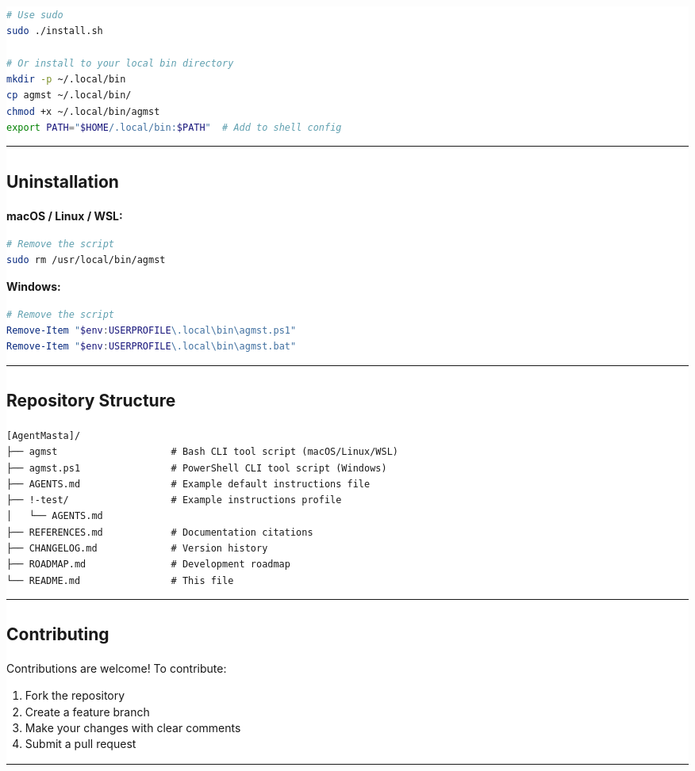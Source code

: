 ```bash
# Use sudo
sudo ./install.sh

# Or install to your local bin directory
mkdir -p ~/.local/bin
cp agmst ~/.local/bin/
chmod +x ~/.local/bin/agmst
export PATH="$HOME/.local/bin:$PATH"  # Add to shell config
```

---

## Uninstallation

**macOS / Linux / WSL:**

```bash
# Remove the script
sudo rm /usr/local/bin/agmst
```

**Windows:**

```powershell
# Remove the script
Remove-Item "$env:USERPROFILE\.local\bin\agmst.ps1"
Remove-Item "$env:USERPROFILE\.local\bin\agmst.bat"
```

---

## Repository Structure

```text
[AgentMasta]/
├── agmst                    # Bash CLI tool script (macOS/Linux/WSL)
├── agmst.ps1                # PowerShell CLI tool script (Windows)
├── AGENTS.md                # Example default instructions file
├── !-test/                  # Example instructions profile
│   └── AGENTS.md
├── REFERENCES.md            # Documentation citations
├── CHANGELOG.md             # Version history
├── ROADMAP.md               # Development roadmap
└── README.md                # This file
```

---

## Contributing

Contributions are welcome! To contribute:

1. Fork the repository
2. Create a feature branch
3. Make your changes with clear comments
4. Submit a pull request

---